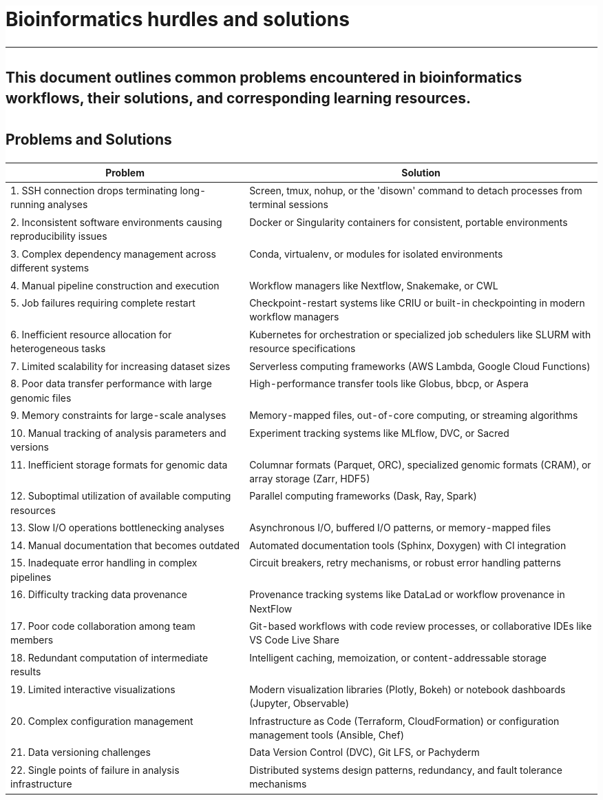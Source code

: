 # Bioinformatics hurdles and solutions
---
This document outlines common problems encountered in bioinformatics workflows, their solutions, and corresponding learning resources.
---

## Problems and Solutions

| Problem                                                       | Solution                                                                                                                                                               |
|---------------------------------------------------------------|-------------------------------------------------------------------------------------------------------------------------------------------------------------------------|
| 1. SSH connection drops terminating long-running analyses     | Screen, tmux, nohup, or the 'disown' command to detach processes from terminal sessions                                                                               |
| 2. Inconsistent software environments causing reproducibility issues | Docker or Singularity containers for consistent, portable environments                                                                                                |
| 3. Complex dependency management across different systems       | Conda, virtualenv, or modules for isolated environments                                                                                                                |
| 4. Manual pipeline construction and execution                   | Workflow managers like Nextflow, Snakemake, or CWL                                                                                                                      |
| 5. Job failures requiring complete restart                       | Checkpoint-restart systems like CRIU or built-in checkpointing in modern workflow managers                                                                                |
| 6. Inefficient resource allocation for heterogeneous tasks      | Kubernetes for orchestration or specialized job schedulers like SLURM with resource specifications                                                                         |
| 7. Limited scalability for increasing dataset sizes            | Serverless computing frameworks (AWS Lambda, Google Cloud Functions)                                                                                                      |
| 8. Poor data transfer performance with large genomic files      | High-performance transfer tools like Globus, bbcp, or Aspera                                                                                                           |
| 9. Memory constraints for large-scale analyses                 | Memory-mapped files, out-of-core computing, or streaming algorithms                                                                                                     |
| 10. Manual tracking of analysis parameters and versions          | Experiment tracking systems like MLflow, DVC, or Sacred                                                                                                                 |
| 11. Inefficient storage formats for genomic data               | Columnar formats (Parquet, ORC), specialized genomic formats (CRAM), or array storage (Zarr, HDF5)                                                                     |
| 12. Suboptimal utilization of available computing resources    | Parallel computing frameworks (Dask, Ray, Spark)                                                                                                                        |
| 13. Slow I/O operations bottlenecking analyses                | Asynchronous I/O, buffered I/O patterns, or memory-mapped files                                                                                                          |
| 14. Manual documentation that becomes outdated                  | Automated documentation tools (Sphinx, Doxygen) with CI integration                                                                                                       |
| 15. Inadequate error handling in complex pipelines            | Circuit breakers, retry mechanisms, or robust error handling patterns                                                                                                    |
| 16. Difficulty tracking data provenance                        | Provenance tracking systems like DataLad or workflow provenance in NextFlow                                                                                                |
| 17. Poor code collaboration among team members                 | Git-based workflows with code review processes, or collaborative IDEs like VS Code Live Share                                                                           |
| 18. Redundant computation of intermediate results             | Intelligent caching, memoization, or content-addressable storage                                                                                                          |
| 19. Limited interactive visualizations                       | Modern visualization libraries (Plotly, Bokeh) or notebook dashboards (Jupyter, Observable)                                                                                |
| 20. Complex configuration management                         | Infrastructure as Code (Terraform, CloudFormation) or configuration management tools (Ansible, Chef)                                                                      |
| 21. Data versioning challenges                               | Data Version Control (DVC), Git LFS, or Pachyderm                                                                                                                       |
| 22. Single points of failure in analysis infrastructure        | Distributed systems design patterns, redundancy, and fault tolerance mechanisms                                                                                           |